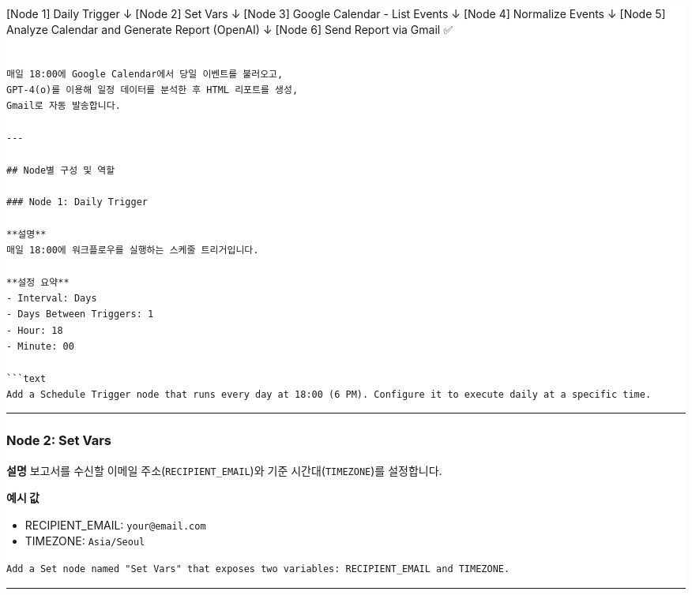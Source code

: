 [Node 1] Daily Trigger
↓
[Node 2] Set Vars
↓
[Node 3] Google Calendar - List Events
↓
[Node 4] Normalize Events
↓
[Node 5] Analyze Calendar and Generate Report (OpenAI)
↓
[Node 6] Send Report via Gmail ✅

````

매일 18:00에 Google Calendar에서 당일 이벤트를 불러오고,  
GPT-4(o)를 이용해 일정 데이터를 분석한 후 HTML 리포트를 생성,  
Gmail로 자동 발송합니다.

---

## Node별 구성 및 역할

### Node 1: Daily Trigger

**설명**  
매일 18:00에 워크플로우를 실행하는 스케줄 트리거입니다.

**설정 요약**
- Interval: Days  
- Days Between Triggers: 1  
- Hour: 18  
- Minute: 00

```text
Add a Schedule Trigger node that runs every day at 18:00 (6 PM). Configure it to execute daily at a specific time.
````

---

### Node 2: Set Vars

**설명**
보고서를 수신할 이메일 주소(`RECIPIENT_EMAIL`)와 기준 시간대(`TIMEZONE`)를 설정합니다.

**예시 값**

* RECIPIENT_EMAIL: `your@email.com`
* TIMEZONE: `Asia/Seoul`

```text
Add a Set node named "Set Vars" that exposes two variables: RECIPIENT_EMAIL and TIMEZONE.
```

---
